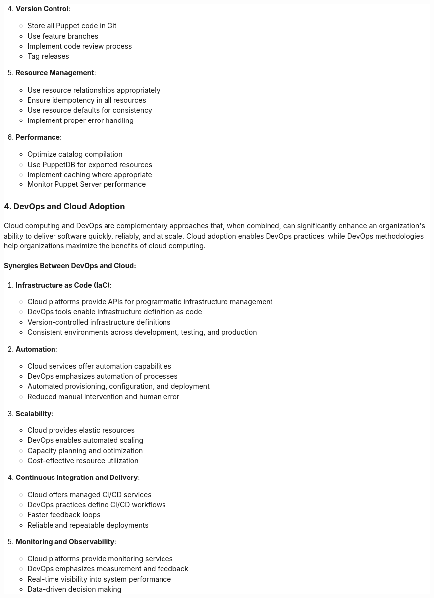 4. **Version Control**:
   - Store all Puppet code in Git
   - Use feature branches
   - Implement code review process
   - Tag releases

5. **Resource Management**:
   - Use resource relationships appropriately
   - Ensure idempotency in all resources
   - Use resource defaults for consistency
   - Implement proper error handling

6. **Performance**:
   - Optimize catalog compilation
   - Use PuppetDB for exported resources
   - Implement caching where appropriate
   - Monitor Puppet Server performance

### 4. DevOps and Cloud Adoption

Cloud computing and DevOps are complementary approaches that, when combined, can significantly enhance an organization's ability to deliver software quickly, reliably, and at scale. Cloud adoption enables DevOps practices, while DevOps methodologies help organizations maximize the benefits of cloud computing.

#### Synergies Between DevOps and Cloud:

1. **Infrastructure as Code (IaC)**:
   - Cloud platforms provide APIs for programmatic infrastructure management
   - DevOps tools enable infrastructure definition as code
   - Version-controlled infrastructure definitions
   - Consistent environments across development, testing, and production

2. **Automation**:
   - Cloud services offer automation capabilities
   - DevOps emphasizes automation of processes
   - Automated provisioning, configuration, and deployment
   - Reduced manual intervention and human error

3. **Scalability**:
   - Cloud provides elastic resources
   - DevOps enables automated scaling
   - Capacity planning and optimization
   - Cost-effective resource utilization

4. **Continuous Integration and Delivery**:
   - Cloud offers managed CI/CD services
   - DevOps practices define CI/CD workflows
   - Faster feedback loops
   - Reliable and repeatable deployments

5. **Monitoring and Observability**:
   - Cloud platforms provide monitoring services
   - DevOps emphasizes measurement and feedback
   - Real-time visibility into system performance
   - Data-driven decision making
